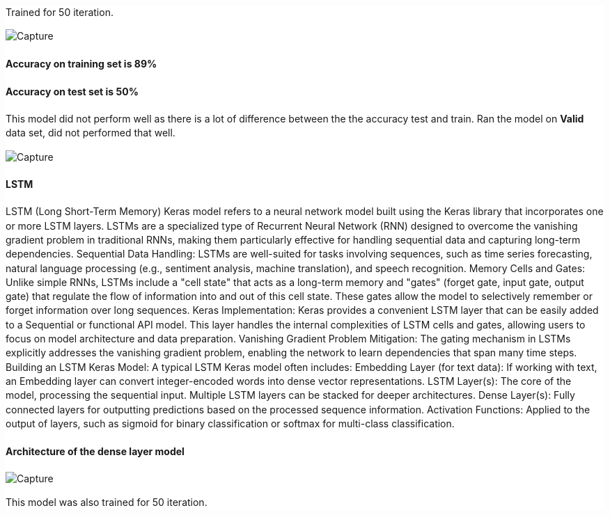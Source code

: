Trained for 50 iteration. 

<img width="599" height="425" alt="Capture" src="https://github.com/user-attachments/assets/9cb347a8-095a-42b1-83b8-ab1b939bbd25" />

#### Accuracy on training set is 89%
#### Accuracy on test set is 50%

This model did not perform well as there is a lot of difference between the the accuracy test and train.
Ran the model on <b>Valid</b> data set, did not performed that well.

<img width="539" height="391" alt="Capture" src="https://github.com/user-attachments/assets/54849134-7307-49c3-a31d-697316082f3d" />

#### LSTM
LSTM (Long Short-Term Memory) Keras model refers to a neural network model built using the Keras library that incorporates one or more LSTM layers. LSTMs are a specialized type of Recurrent Neural Network (RNN) designed to overcome the vanishing gradient problem in traditional RNNs, making them particularly effective for handling sequential data and capturing long-term dependencies.
Sequential Data Handling:
LSTMs are well-suited for tasks involving sequences, such as time series forecasting, natural language processing (e.g., sentiment analysis, machine translation), and speech recognition.
Memory Cells and Gates:
Unlike simple RNNs, LSTMs include a "cell state" that acts as a long-term memory and "gates" (forget gate, input gate, output gate) that regulate the flow of information into and out of this cell state. These gates allow the model to selectively remember or forget information over long sequences.
Keras Implementation:
Keras provides a convenient LSTM layer that can be easily added to a Sequential or functional API model. This layer handles the internal complexities of LSTM cells and gates, allowing users to focus on model architecture and data preparation.
Vanishing Gradient Problem Mitigation:
The gating mechanism in LSTMs explicitly addresses the vanishing gradient problem, enabling the network to learn dependencies that span many time steps.
Building an LSTM Keras Model:
A typical LSTM Keras model often includes:
Embedding Layer (for text data):
If working with text, an Embedding layer can convert integer-encoded words into dense vector representations.
LSTM Layer(s):
The core of the model, processing the sequential input. Multiple LSTM layers can be stacked for deeper architectures.
Dense Layer(s):
Fully connected layers for outputting predictions based on the processed sequence information.
Activation Functions:
Applied to the output of layers, such as sigmoid for binary classification or softmax for multi-class classification.

#### Architecture of the dense layer model

<img width="764" height="361" alt="Capture" src="https://github.com/user-attachments/assets/82e9434b-c1bc-44c5-b4cb-3dd2361dba08" />

This model was also trained for 50 iteration. 
